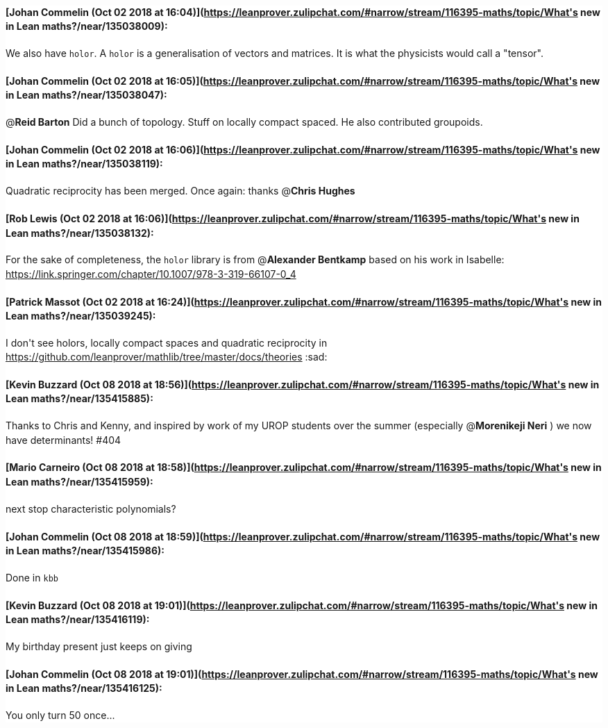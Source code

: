 #### [Johan Commelin (Oct 02 2018 at 16:04)](https://leanprover.zulipchat.com/#narrow/stream/116395-maths/topic/What's new in Lean maths?/near/135038009):
We also have `holor`. A `holor` is a generalisation of vectors and matrices. It is what the physicists would call a "tensor".

#### [Johan Commelin (Oct 02 2018 at 16:05)](https://leanprover.zulipchat.com/#narrow/stream/116395-maths/topic/What's new in Lean maths?/near/135038047):
@**Reid Barton** Did a bunch of topology. Stuff on locally compact spaced. He also contributed groupoids.

#### [Johan Commelin (Oct 02 2018 at 16:06)](https://leanprover.zulipchat.com/#narrow/stream/116395-maths/topic/What's new in Lean maths?/near/135038119):
Quadratic reciprocity has been merged. Once again: thanks @**Chris Hughes**

#### [Rob Lewis (Oct 02 2018 at 16:06)](https://leanprover.zulipchat.com/#narrow/stream/116395-maths/topic/What's new in Lean maths?/near/135038132):
For the sake of completeness, the `holor` library is from @**Alexander Bentkamp** based on his work in Isabelle: https://link.springer.com/chapter/10.1007/978-3-319-66107-0_4

#### [Patrick Massot (Oct 02 2018 at 16:24)](https://leanprover.zulipchat.com/#narrow/stream/116395-maths/topic/What's new in Lean maths?/near/135039245):
I don't see holors, locally compact spaces and quadratic reciprocity in https://github.com/leanprover/mathlib/tree/master/docs/theories :sad:

#### [Kevin Buzzard (Oct 08 2018 at 18:56)](https://leanprover.zulipchat.com/#narrow/stream/116395-maths/topic/What's new in Lean maths?/near/135415885):
Thanks to Chris and Kenny, and inspired by work of my UROP students over the summer (especially @**Morenikeji Neri** ) we now have determinants! #404

#### [Mario Carneiro (Oct 08 2018 at 18:58)](https://leanprover.zulipchat.com/#narrow/stream/116395-maths/topic/What's new in Lean maths?/near/135415959):
next stop characteristic polynomials?

#### [Johan Commelin (Oct 08 2018 at 18:59)](https://leanprover.zulipchat.com/#narrow/stream/116395-maths/topic/What's new in Lean maths?/near/135415986):
Done in `kbb`

#### [Kevin Buzzard (Oct 08 2018 at 19:01)](https://leanprover.zulipchat.com/#narrow/stream/116395-maths/topic/What's new in Lean maths?/near/135416119):
My birthday present just keeps on giving

#### [Johan Commelin (Oct 08 2018 at 19:01)](https://leanprover.zulipchat.com/#narrow/stream/116395-maths/topic/What's new in Lean maths?/near/135416125):
You only turn 50 once...
